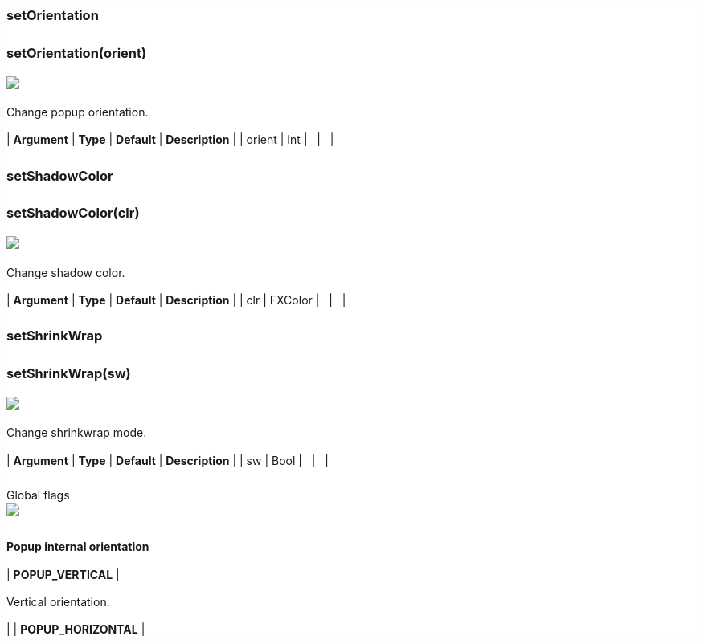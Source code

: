 ### setOrientation

###   

### setOrientation(orient)  
![](../IconsReference/butix_top_wline.png)

Change popup orientation.

| **Argument** | **Type** | **Default** | **Description** |
| orient | Int |   |   |

### setShadowColor

###   

### setShadowColor(clr)  
![](../IconsReference/butix_top_wline.png)

Change shadow color.

| **Argument** | **Type** | **Default** | **Description** |
| clr | FXColor |   |   |

### setShrinkWrap

###   

### setShrinkWrap(sw)  
![](../IconsReference/butix_top_wline.png)

Change shrinkwrap mode.

| **Argument** | **Type** | **Default** | **Description** |
| sw | Bool |   |   |

###   
Global flags  
![](../IconsReference/butix_top_wline.png)

### 

**Popup internal orientation**

| **POPUP_VERTICAL** | 

Vertical orientation.

 |
| **POPUP_HORIZONTAL** | 
